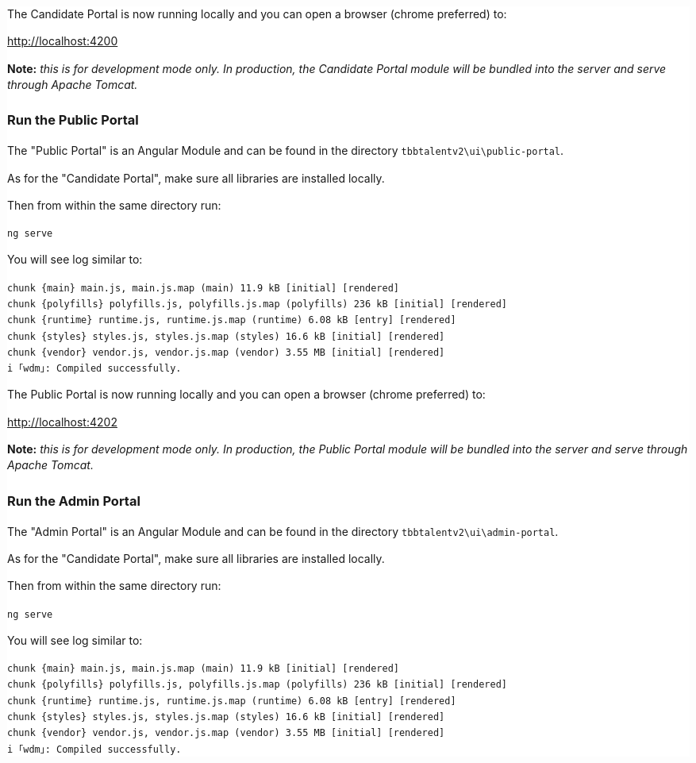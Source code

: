 The Candidate Portal is now running locally and you can open a browser (chrome preferred) to:

[http://localhost:4200](http://localhost:4200)

**Note:** _this is for development mode only. In production, the Candidate Portal module will be bundled
into the server and serve through Apache Tomcat._

### Run the Public Portal ###

The "Public Portal" is an Angular Module and can be found in the directory `tbbtalentv2\ui\public-portal`.

As for the "Candidate Portal", make sure all libraries are installed locally.

Then from within the same directory run:

```shell
ng serve
````

You will see log similar to:

```text
chunk {main} main.js, main.js.map (main) 11.9 kB [initial] [rendered]
chunk {polyfills} polyfills.js, polyfills.js.map (polyfills) 236 kB [initial] [rendered]
chunk {runtime} runtime.js, runtime.js.map (runtime) 6.08 kB [entry] [rendered]
chunk {styles} styles.js, styles.js.map (styles) 16.6 kB [initial] [rendered]
chunk {vendor} vendor.js, vendor.js.map (vendor) 3.55 MB [initial] [rendered]
i ｢wdm｣: Compiled successfully.
```

The Public Portal is now running locally and you can open a browser (chrome preferred) to:

[http://localhost:4202](http://localhost:4202)

**Note:** _this is for development mode only. In production, the Public Portal module will be bundled
into the server and serve through Apache Tomcat._

### Run the Admin Portal ###

The "Admin Portal" is an Angular Module and can be found in the directory `tbbtalentv2\ui\admin-portal`.

As for the "Candidate Portal", make sure all libraries are installed locally.

Then from within the same directory run:

```shell
ng serve
```

You will see log similar to:

```text
chunk {main} main.js, main.js.map (main) 11.9 kB [initial] [rendered]
chunk {polyfills} polyfills.js, polyfills.js.map (polyfills) 236 kB [initial] [rendered]
chunk {runtime} runtime.js, runtime.js.map (runtime) 6.08 kB [entry] [rendered]
chunk {styles} styles.js, styles.js.map (styles) 16.6 kB [initial] [rendered]
chunk {vendor} vendor.js, vendor.js.map (vendor) 3.55 MB [initial] [rendered]
i ｢wdm｣: Compiled successfully.
```
